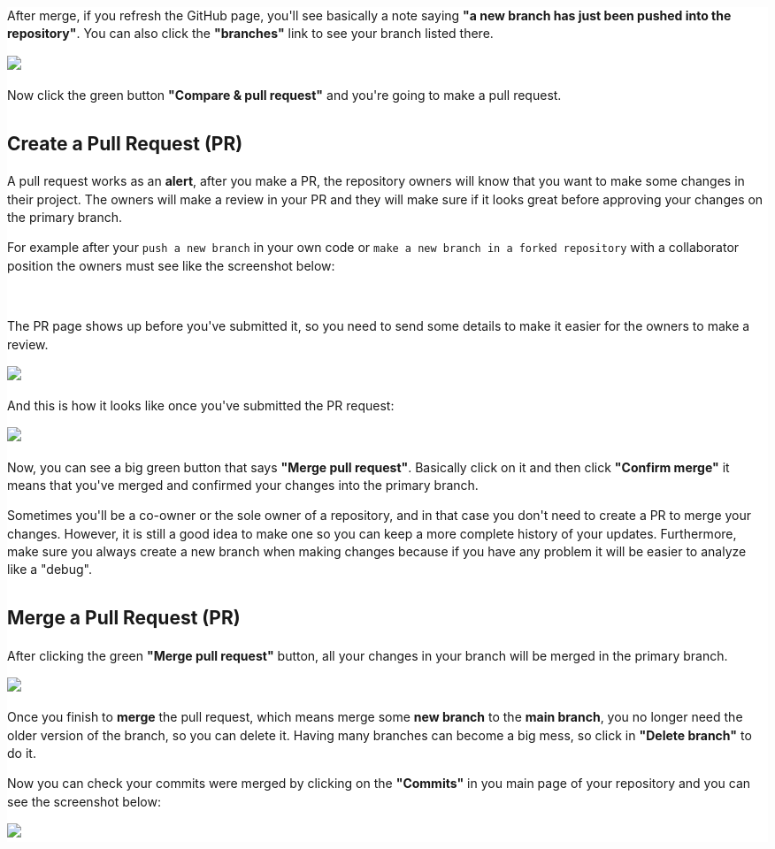 After merge, if you refresh the GitHub page, you'll see basically a note saying **"a new branch has just been pushed into the repository"**. You can also click the **"branches"** link to see your branch listed there.

<img src="https://res.cloudinary.com/dvgb6dadg/image/upload/v1694364247/Tutorial%20-%20How%20To%20Use%20Git/23-henriqpohl-new-branch-push_epgro2.jpg">

Now click the green button **"Compare & pull request"** and you're going to make a pull request.

## Create a Pull Request (PR)

A pull request works as an **alert**, after you make a PR, the repository owners will know that you want to make some changes in their project. The owners will make a review in your PR and they will make sure if it looks great before approving your changes on the primary branch.

For example after your `push a new branch` in your own code or `make a new branch in a forked repository` with a collaborator position the owners must see like the screenshot below:

<br>

The PR page shows up before you've submitted it, so you need to send some details to make it easier for the owners to make a review.

<img src="https://res.cloudinary.com/dvgb6dadg/image/upload/v1694364246/Tutorial%20-%20How%20To%20Use%20Git/24-henriqpohl-open-a-pull-request_f08sp9.jpg">

<br>

And this is how it looks like once you've submitted the PR request:

<img src="https://res.cloudinary.com/dvgb6dadg/image/upload/v1694364248/Tutorial%20-%20How%20To%20Use%20Git/25-henriqpohl-review-pull-request_fsteth.jpg">

Now, you can see a big green button that says **"Merge pull request"**. Basically click on it and then click **"Confirm merge"** it means that you've merged and confirmed your changes into the primary branch.

Sometimes you'll be a co-owner or the sole owner of a repository, and in that case you don't need to create a PR to merge your changes. However, it is still a good idea to make one so you can keep a more complete history of your updates. Furthermore, make sure you always create a new branch when making changes because if you have any problem it will be easier to analyze like a "debug".

## Merge a Pull Request (PR)

After clicking the green **"Merge pull request"** button, all your changes in your branch will be merged in the primary branch.

<img src="https://res.cloudinary.com/dvgb6dadg/image/upload/v1694364248/Tutorial%20-%20How%20To%20Use%20Git/26-henriqpohl-git-branch-merged_z9qwgn.jpg">

Once you finish to **merge** the pull request, which means merge some **new branch** to the **main branch**, you no longer need the older version of the branch, so you can delete it. Having many branches can become a big mess, so click in **"Delete branch"** to do it.

Now you can check your commits were merged by clicking on the **"Commits"** in you main page of your repository and you can see the screenshot below:

<img src="https://res.cloudinary.com/dvgb6dadg/image/upload/v1694364243/Tutorial%20-%20How%20To%20Use%20Git/27-henriqpohl-commits-list-after-merged_wbwrms.jpg">
